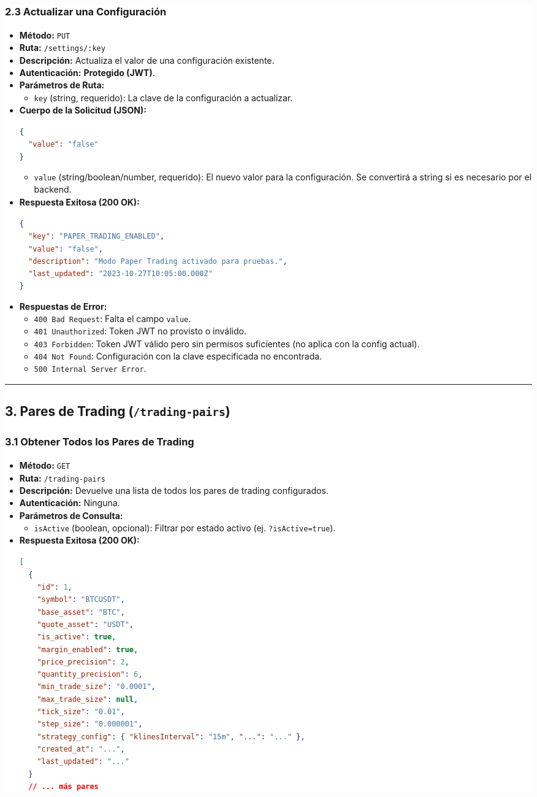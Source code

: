### 2.3 Actualizar una Configuración
- **Método:** `PUT`
- **Ruta:** `/settings/:key`
- **Descripción:** Actualiza el valor de una configuración existente.
- **Autenticación:** **Protegido (JWT)**.
- **Parámetros de Ruta:**
  - `key` (string, requerido): La clave de la configuración a actualizar.
- **Cuerpo de la Solicitud (JSON):**
  ```json
  {
    "value": "false"
  }
  ```
  - `value` (string/boolean/number, requerido): El nuevo valor para la configuración. Se convertirá a string si es necesario por el backend.
- **Respuesta Exitosa (200 OK):**
  ```json
  {
    "key": "PAPER_TRADING_ENABLED",
    "value": "false",
    "description": "Modo Paper Trading activado para pruebas.",
    "last_updated": "2023-10-27T10:05:00.000Z"
  }
  ```
- **Respuestas de Error:**
    - `400 Bad Request`: Falta el campo `value`.
    - `401 Unauthorized`: Token JWT no provisto o inválido.
    - `403 Forbidden`: Token JWT válido pero sin permisos suficientes (no aplica con la config actual).
    - `404 Not Found`: Configuración con la clave especificada no encontrada.
    - `500 Internal Server Error`.

---

## 3. Pares de Trading (`/trading-pairs`)

### 3.1 Obtener Todos los Pares de Trading
- **Método:** `GET`
- **Ruta:** `/trading-pairs`
- **Descripción:** Devuelve una lista de todos los pares de trading configurados.
- **Autenticación:** Ninguna.
- **Parámetros de Consulta:**
  - `isActive` (boolean, opcional): Filtrar por estado activo (ej. `?isActive=true`).
- **Respuesta Exitosa (200 OK):**
  ```json
  [
    {
      "id": 1,
      "symbol": "BTCUSDT",
      "base_asset": "BTC",
      "quote_asset": "USDT",
      "is_active": true,
      "margin_enabled": true,
      "price_precision": 2,
      "quantity_precision": 6,
      "min_trade_size": "0.0001",
      "max_trade_size": null,
      "tick_size": "0.01",
      "step_size": "0.000001",
      "strategy_config": { "klinesInterval": "15m", "...": "..." },
      "created_at": "...",
      "last_updated": "..."
    }
    // ... más pares
  ```